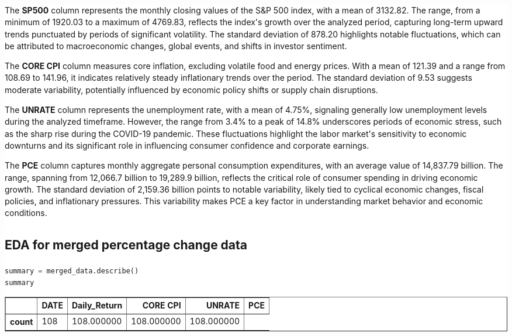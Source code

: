 

The **SP500** column represents the monthly closing values of the S&P 500 index, with a mean of 3132.82. The range, from a minimum of 1920.03 to a maximum of 4769.83, reflects the index's growth over the analyzed period, capturing long-term upward trends punctuated by periods of significant volatility. The standard deviation of 878.20 highlights notable fluctuations, which can be attributed to macroeconomic changes, global events, and shifts in investor sentiment.

The **CORE CPI** column measures core inflation, excluding volatile food and energy prices. With a mean of 121.39 and a range from 108.69 to 141.96, it indicates relatively steady inflationary trends over the period. The standard deviation of 9.53 suggests moderate variability, potentially influenced by economic policy shifts or supply chain disruptions.

The **UNRATE** column represents the unemployment rate, with a mean of 4.75%, signaling generally low unemployment levels during the analyzed timeframe. However, the range from 3.4% to a peak of 14.8% underscores periods of economic stress, such as the sharp rise during the COVID-19 pandemic. These fluctuations highlight the labor market's sensitivity to economic downturns and its significant role in influencing consumer confidence and corporate earnings.

The **PCE** column captures monthly aggregate personal consumption expenditures, with an average value of 14,837.79 billion. The range, spanning from 12,066.7 billion to 19,289.9 billion, reflects the critical role of consumer spending in driving economic growth. The standard deviation of 2,159.36 billion points to notable variability, likely tied to cyclical economic changes, fiscal policies, and inflationary pressures. This variability makes PCE a key factor in understanding market behavior and economic conditions.

## EDA for merged percentage change data


```python
summary = merged_data.describe()
summary
```




<div>
<style scoped>
    .dataframe tbody tr th:only-of-type {
        vertical-align: middle;
    }

    .dataframe tbody tr th {
        vertical-align: top;
    }

    .dataframe thead th {
        text-align: right;
    }
</style>
<table border="1" class="dataframe">
  <thead>
    <tr style="text-align: right;">
      <th></th>
      <th>DATE</th>
      <th>Daily_Return</th>
      <th>CORE CPI</th>
      <th>UNRATE</th>
      <th>PCE</th>
    </tr>
  </thead>
  <tbody>
    <tr>
      <th>count</th>
      <td>108</td>
      <td>108.000000</td>
      <td>108.000000</td>
      <td>108.000000</td>